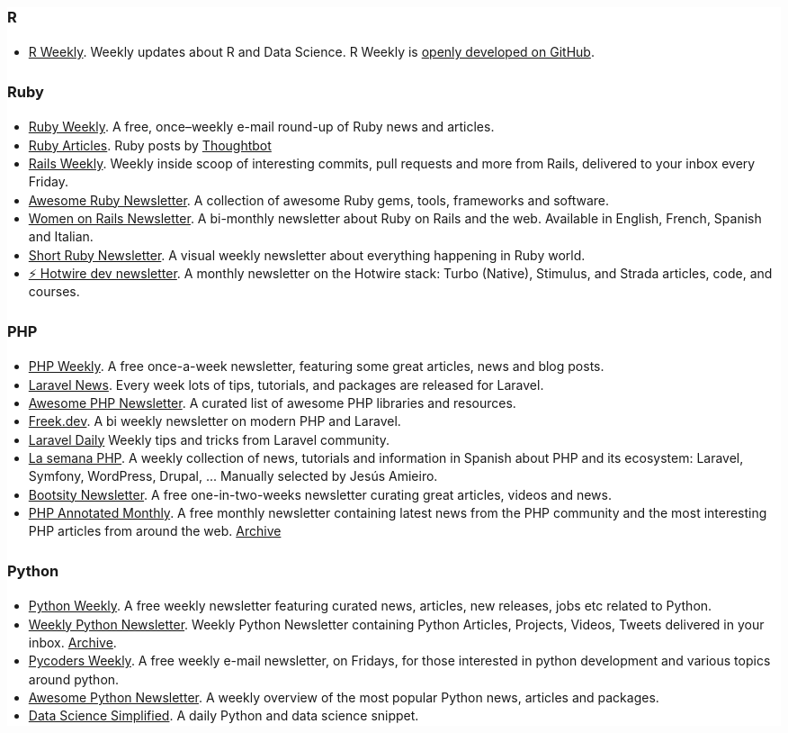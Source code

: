 ### R

- [R Weekly](https://rweekly.org). Weekly updates about R and Data Science. R Weekly is [openly developed on GitHub](https://github.com/rweekly/rweekly.org).

### Ruby

- [Ruby Weekly](https://rubyweekly.com/). A free, once–weekly e-mail round-up of Ruby news and articles.
- [Ruby Articles](https://thoughtbot.com/blog/tags/ruby). Ruby posts by [Thoughtbot](https://thoughtbot.com)
- [Rails Weekly](https://rails-weekly.ongoodbits.com/). Weekly inside scoop of interesting commits, pull requests and more from Rails, delivered to your inbox every Friday.
- [Awesome Ruby Newsletter](https://ruby.libhunt.com/newsletter). A collection of awesome Ruby gems, tools, frameworks and software.
- [Women on Rails Newsletter](https://womenonrailsinternational.substack.com/). A bi-monthly newsletter about Ruby on Rails and the web. Available in English, French, Spanish and Italian.
- [Short Ruby Newsletter](https://newsletter.shortruby.com). A visual weekly newsletter about everything happening in Ruby world.
- [⚡️ Hotwire dev newsletter](https://masilotti.com/hotwire/). A monthly newsletter on the Hotwire stack: Turbo (Native), Stimulus, and Strada articles, code, and courses.

### PHP

- [PHP Weekly](http://www.phpweekly.com/). A free once-a-week newsletter, featuring some great articles, news and blog posts.
- [Laravel News](https://laravel-news.com/). Every week lots of tips, tutorials, and packages are released for Laravel.
- [Awesome PHP Newsletter](https://php.libhunt.com/newsletter). A curated list of awesome PHP libraries and resources.
- [Freek.dev](https://freek.dev/newsletter/). A bi weekly newsletter on modern PHP and Laravel.
- [Laravel Daily](https://laraveldaily.com/weekly-laravel-newsletter/) Weekly tips and tricks from Laravel community.
- [La semana PHP](https://www.lasemanaphp.com/). A weekly collection of news, tutorials and information in Spanish about PHP and its ecosystem: Laravel, Symfony, WordPress, Drupal, ... Manually selected by Jesús Amieiro.
- [Bootsity Newsletter](https://bootsity.com/). A free one-in-two-weeks newsletter curating great articles, videos and news.
- [PHP Annotated Monthly](https://info.jetbrains.com/PHP-Annotated-Subscription.html). A free monthly newsletter containing latest news from the PHP community and the most interesting PHP articles from around the web. [Archive](https://blog.jetbrains.com/phpstorm/category/php-annotated-monthly/)

### Python

- [Python Weekly](https://www.pythonweekly.com/). A free weekly newsletter featuring curated news, articles, new releases, jobs etc related to Python.
- [Weekly Python Newsletter](https://importpython.com/newsletter/). Weekly Python Newsletter containing Python Articles, Projects, Videos, Tweets delivered in your inbox. [Archive](https://importpython.com/newsletter/archive/).
- [Pycoders Weekly](https://pycoders.com/). A free weekly e-mail newsletter, on Fridays, for those interested in python development and various topics around python.
- [Awesome Python Newsletter](https://python.libhunt.com/newsletter). A weekly overview of the most popular Python news, articles and packages.
- [Data Science Simplified](https://mathdatasimplified.com/). A daily Python and data science snippet.
